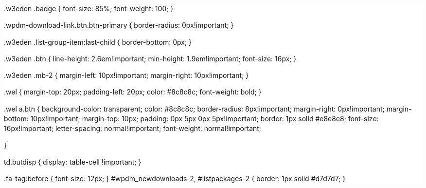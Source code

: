 .w3eden .badge {
    font-size: 85%;
    font-weight: 100;
}

.wpdm-download-link.btn.btn-primary {
    border-radius: 0px!important;
}

.w3eden .list-group-item:last-child {
	border-bottom: 0px;
}

.w3eden .btn { 
	    line-height: 2.6em!important;
    min-height: 1.9em!important;
	font-size: 16px;
}

.w3eden .mb-2 {
	margin-left: 10px!important;
	margin-right: 10px!important;
}


.wel {
	margin-top: 20px;
	padding-left: 20px;
	color: #8c8c8c;
	font-weight: bold;
}

.wel a.btn {
	background-color: transparent;
	color: #8c8c8c;
	border-radius: 8px!important;
	margin-right: 0px!important;
	margin-bottom: 10px!important;
	margin-top: 10px;
		padding: 0px 5px 0px 5px!important;
	    border: 1px solid #e8e8e8;
	font-size: 16px!important;
	letter-spacing: normal!important;
	font-weight: normal!important;
	
}


td.butdisp {
	    display: table-cell !important;
}

.fa-tag:before {
    font-size: 12px;
}
#wpdm_newdownloads-2, #listpackages-2 {
	 border: 1px solid #d7d7d7;
}
